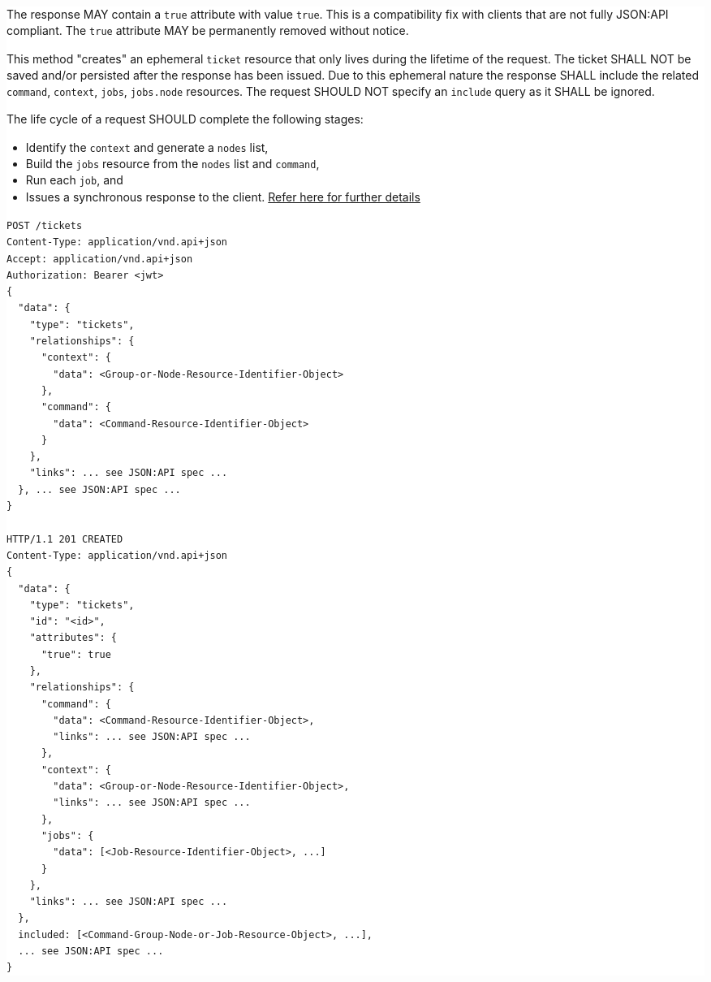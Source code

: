 The response MAY contain a `true` attribute with value `true`. This is a compatibility fix with clients that are not fully JSON:API compliant. The `true` attribute MAY be permanently removed without notice.

This method "creates" an ephemeral `ticket` resource that only lives during the lifetime of the request. The ticket SHALL NOT be saved and/or persisted after the response has been issued. Due to this ephemeral nature the response SHALL include the related `command`, `context`, `jobs`, `jobs.node` resources. The request SHOULD NOT specify an `include` query as it SHALL be ignored.

The life cycle of a request SHOULD complete the following stages:
* Identify the `context` and generate a `nodes` list,
* Build the `jobs` resource from the `nodes` list and `command`,
* Run each `job`, and
* Issues a synchronous response to the client.
[Refer here for further details](ticket-lifecycle.md)

```
POST /tickets
Content-Type: application/vnd.api+json
Accept: application/vnd.api+json
Authorization: Bearer <jwt>
{
  "data": {
    "type": "tickets",
    "relationships": {
      "context": {
        "data": <Group-or-Node-Resource-Identifier-Object>
      },
      "command": {
        "data": <Command-Resource-Identifier-Object>
      }
    },
    "links": ... see JSON:API spec ...
  }, ... see JSON:API spec ...
}

HTTP/1.1 201 CREATED
Content-Type: application/vnd.api+json
{
  "data": {
    "type": "tickets",
    "id": "<id>",
    "attributes": {
      "true": true
    },
    "relationships": {
      "command": {
        "data": <Command-Resource-Identifier-Object>,
        "links": ... see JSON:API spec ...
      },
      "context": {
        "data": <Group-or-Node-Resource-Identifier-Object>,
        "links": ... see JSON:API spec ...
      },
      "jobs": {
        "data": [<Job-Resource-Identifier-Object>, ...]
      }
    },
    "links": ... see JSON:API spec ...
  },
  included: [<Command-Group-Node-or-Job-Resource-Object>, ...],
  ... see JSON:API spec ...
}
```

